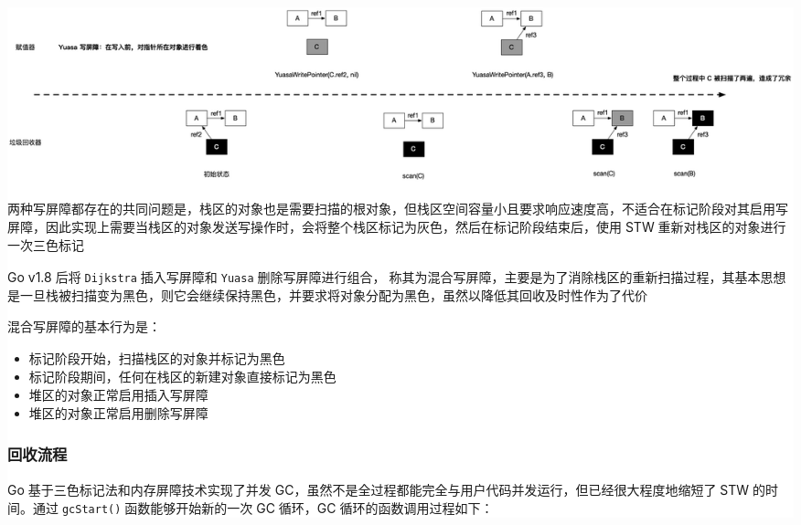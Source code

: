 ![](media/3/16917239292471.jpg)

两种写屏障都存在的共同问题是，栈区的对象也是需要扫描的根对象，但栈区空间容量小且要求响应速度高，不适合在标记阶段对其启用写屏障，因此实现上需要当栈区的对象发送写操作时，会将整个栈区标记为灰色，然后在标记阶段结束后，使用 STW 重新对栈区的对象进行一次三色标记

Go v1.8 后将 `Dijkstra` 插入写屏障和 `Yuasa` 删除写屏障进行组合，
称其为混合写屏障，主要是为了消除栈区的重新扫描过程，其基本思想是一旦栈被扫描变为黑色，则它会继续保持黑色，并要求将对象分配为黑色，虽然以降低其回收及时性作为了代价

混合写屏障的基本行为是：
- 标记阶段开始，扫描栈区的对象并标记为黑色
- 标记阶段期间，任何在栈区的新建对象直接标记为黑色
- 堆区的对象正常启用插入写屏障
- 堆区的对象正常启用删除写屏障

### 回收流程
Go 基于三色标记法和内存屏障技术实现了并发 GC，虽然不是全过程都能完全与用户代码并发运行，但已经很大程度地缩短了 STW 的时间。通过 `gcStart()` 函数能够开始新的一次 GC 循环，GC 循环的函数调用过程如下：
